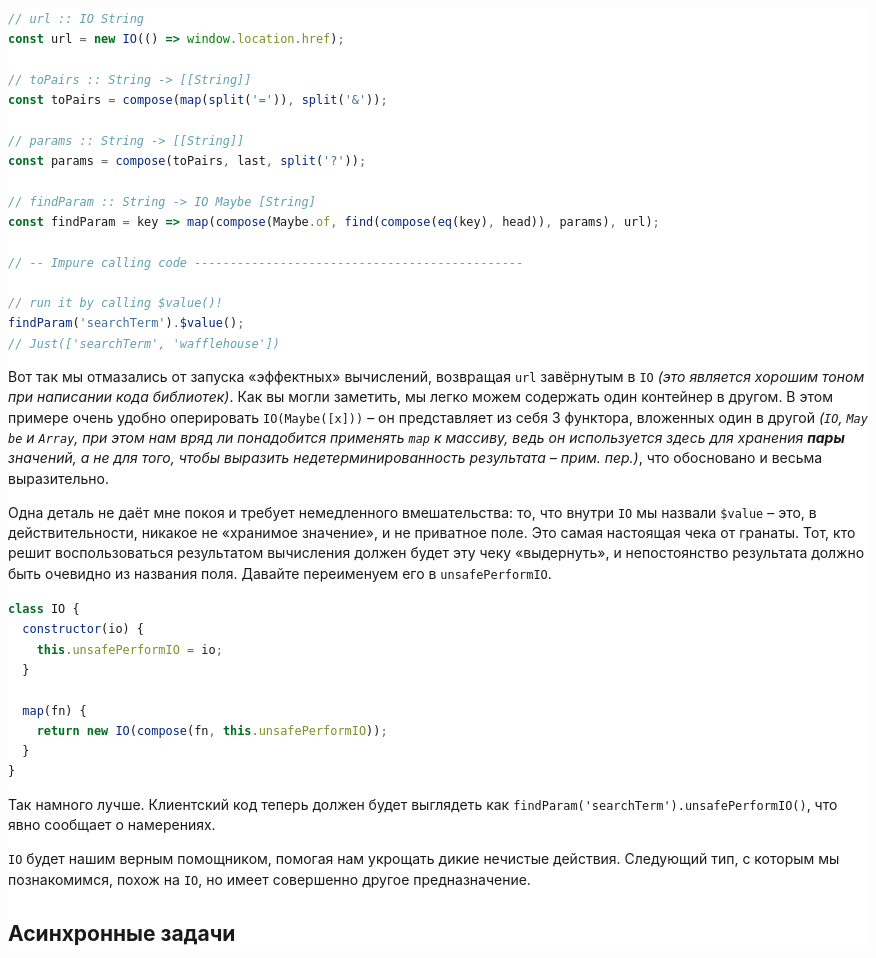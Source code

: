```js
// url :: IO String
const url = new IO(() => window.location.href);

// toPairs :: String -> [[String]]
const toPairs = compose(map(split('=')), split('&'));

// params :: String -> [[String]]
const params = compose(toPairs, last, split('?'));

// findParam :: String -> IO Maybe [String]
const findParam = key => map(compose(Maybe.of, find(compose(eq(key), head)), params), url);

// -- Impure calling code ----------------------------------------------

// run it by calling $value()!
findParam('searchTerm').$value();
// Just(['searchTerm', 'wafflehouse'])
```


Вот так мы отмазались от запуска «эффектных» вычислений, возвращая `url` завёрнутым в `IO` _(это является хорошим тоном при написании кода библиотек)_. Как вы могли заметить, мы легко можем содержать один контейнер в другом. В этом примере очень удобно оперировать `IO(Maybe([x]))` – он представляет из себя 3 функтора, вложенных один в другой _(`IO`, `Maybe` и `Array`, при этом нам вряд ли понадобится применять `map` к массиву, ведь он используется здесь для хранения **пары** значений, а не для того, чтобы выразить недетерминированность результата – прим. пер.)_, что обосновано и весьма выразительно.

Одна деталь не даёт мне покоя и требует немедленного вмешательства: то, что внутри `IO` мы назвали `$value` – это, в действительности, никакое не «хранимое значение», и не приватное поле. Это самая настоящая чека от гранаты. Тот, кто решит воспользоваться результатом вычисления должен будет эту чеку «выдернуть», и непостоянство результата должно быть очевидно из названия поля. Давайте переименуем его в `unsafePerformIO`.

```js
class IO {
  constructor(io) {
    this.unsafePerformIO = io;
  }

  map(fn) {
    return new IO(compose(fn, this.unsafePerformIO));
  }
}
```

Так намного лучше. Клиентский код теперь должен будет выглядеть как `findParam('searchTerm').unsafePerformIO()`, что явно сообщает о намерениях.

`IO` будет нашим верным помощником, помогая нам укрощать дикие нечистые действия. Следующий тип, с которым мы познакомимся, похож на `IO`, но имеет совершенно другое предназначение.

## Асинхронные задачи
